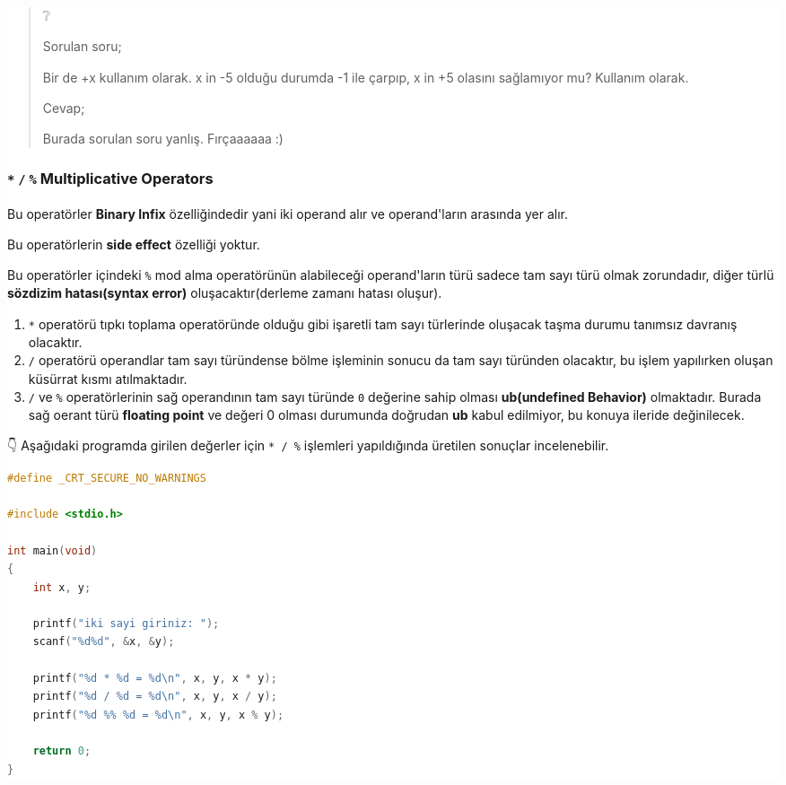
>❔
> 
> Sorulan soru;
> 
> Bir de +x kullanım olarak. x in -5 olduğu durumda -1 ile çarpıp, x in  +5 olasını sağlamıyor mu? Kullanım olarak.
> 
> Cevap;
> 
> Burada sorulan soru yanlış. Fırçaaaaaa :)


### `*` `/` `%` Multiplicative Operators 


Bu operatörler **Binary Infix** özelliğindedir yani iki operand alır ve operand'ların arasında yer alır.

Bu operatörlerin **side effect** özelliği yoktur.

Bu operatörler içindeki `%` mod alma operatörünün alabileceği operand'ların türü sadece tam sayı türü olmak zorundadır, diğer türlü **sözdizim hatası(syntax error)** oluşacaktır(derleme zamanı hatası oluşur).

1. `*` operatörü tıpkı toplama operatöründe olduğu gibi işaretli tam sayı türlerinde oluşacak taşma durumu tanımsız davranış olacaktır.
2. `/` operatörü operandlar tam sayı türündense bölme işleminin sonucu da tam sayı türünden olacaktır, bu işlem yapılırken oluşan küsürrat kısmı atılmaktadır.
3. `/` ve `%` operatörlerinin sağ operandının tam sayı türünde `0` değerine sahip olması **ub(undefined Behavior)** olmaktadır. Burada sağ oerant türü **floating point** ve değeri 0 olması durumunda doğrudan **ub** kabul edilmiyor, bu konuya ileride değinilecek.


👇 Aşağıdaki programda girilen değerler için `* / %` işlemleri yapıldığında üretilen sonuçlar incelenebilir.
```C
#define _CRT_SECURE_NO_WARNINGS

#include <stdio.h>

int main(void)
{
    int x, y;  
    
    printf("iki sayi giriniz: ");
    scanf("%d%d", &x, &y);
    
    printf("%d * %d = %d\n", x, y, x * y);
    printf("%d / %d = %d\n", x, y, x / y);
    printf("%d %% %d = %d\n", x, y, x % y);
    
    return 0;
}
```
